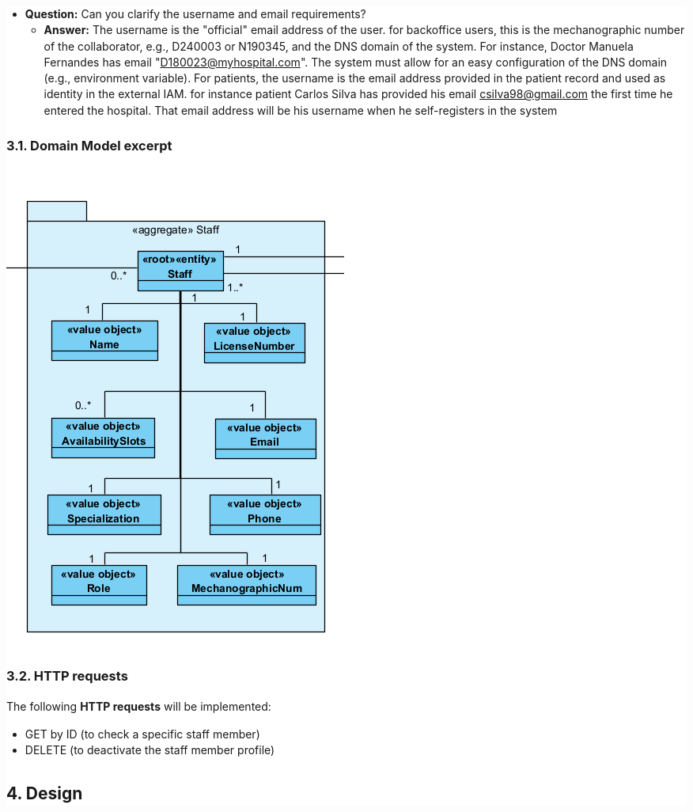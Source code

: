 
- **Question:** Can you clarify the username and email requirements?
  - **Answer:** The username is the "official" email address of the user. for backoffice users, this is the mechanographic number of the collaborator, e.g., D240003 or N190345, and the DNS domain of the system. For instance, Doctor Manuela Fernandes has email "D180023@myhospital.com". The system must allow for an easy configuration of the DNS domain (e.g., environment variable). For patients, the username is the email address provided in the patient record and used as identity in the external IAM. for instance patient Carlos Silva has provided his email csilva98@gmail.com the first time he entered the hospital. That email address will be his username when he self-registers in the system
  


### 3.1. Domain Model excerpt
![DM Staff](DM%20Staff.png)


### 3.2. HTTP requests

The following **HTTP requests** will be implemented:
- GET by ID (to check a specific staff member)
- DELETE (to deactivate the staff member profile)

## 4. Design
